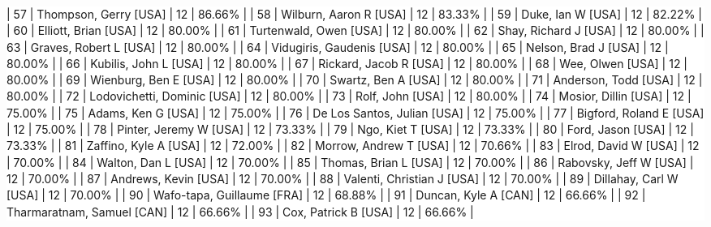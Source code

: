 |  57  | Thompson, Gerry [USA] |  12 |  86.66% |
|  58  | Wilburn, Aaron R [USA] |  12 |  83.33% |
|  59  | Duke, Ian W [USA] |  12 |  82.22% |
|  60  | Elliott, Brian [USA] |  12 |  80.00% |
|  61  | Turtenwald, Owen [USA] |  12 |  80.00% |
|  62  | Shay, Richard J [USA] |  12 |  80.00% |
|  63  | Graves, Robert L [USA] |  12 |  80.00% |
|  64  | Vidugiris, Gaudenis [USA] |  12 |  80.00% |
|  65  | Nelson, Brad J [USA] |  12 |  80.00% |
|  66  | Kubilis, John L [USA] |  12 |  80.00% |
|  67  | Rickard, Jacob R [USA] |  12 |  80.00% |
|  68  | Wee, Olwen [USA] |  12 |  80.00% |
|  69  | Wienburg, Ben E [USA] |  12 |  80.00% |
|  70  | Swartz, Ben A [USA] |  12 |  80.00% |
|  71  | Anderson, Todd [USA] |  12 |  80.00% |
|  72  | Lodovichetti, Dominic [USA] |  12 |  80.00% |
|  73  | Rolf, John [USA] |  12 |  80.00% |
|  74  | Mosior, Dillin [USA] |  12 |  75.00% |
|  75  | Adams, Ken G [USA] |  12 |  75.00% |
|  76  | De Los Santos, Julian [USA] |  12 |  75.00% |
|  77  | Bigford, Roland E [USA] |  12 |  75.00% |
|  78  | Pinter, Jeremy W [USA] |  12 |  73.33% |
|  79  | Ngo, Kiet T [USA] |  12 |  73.33% |
|  80  | Ford, Jason [USA] |  12 |  73.33% |
|  81  | Zaffino, Kyle A [USA] |  12 |  72.00% |
|  82  | Morrow, Andrew T [USA] |  12 |  70.66% |
|  83  | Elrod, David W [USA] |  12 |  70.00% |
|  84  | Walton, Dan L [USA] |  12 |  70.00% |
|  85  | Thomas, Brian L [USA] |  12 |  70.00% |
|  86  | Rabovsky, Jeff W [USA] |  12 |  70.00% |
|  87  | Andrews, Kevin [USA] |  12 |  70.00% |
|  88  | Valenti, Christian J [USA] |  12 |  70.00% |
|  89  | Dillahay, Carl W [USA] |  12 |  70.00% |
|  90  | Wafo-tapa, Guillaume [FRA] |  12 |  68.88% |
|  91  | Duncan, Kyle A [CAN] |  12 |  66.66% |
|  92  | Tharmaratnam, Samuel [CAN] |  12 |  66.66% |
|  93  | Cox, Patrick B [USA] |  12 |  66.66% |